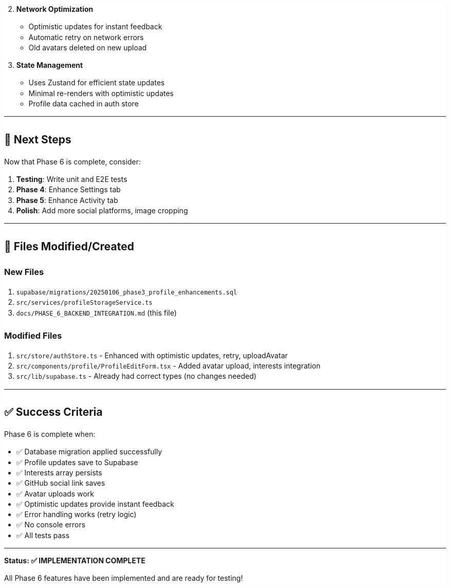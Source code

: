 2. **Network Optimization**
   - Optimistic updates for instant feedback
   - Automatic retry on network errors
   - Old avatars deleted on new upload

3. **State Management**
   - Uses Zustand for efficient state updates
   - Minimal re-renders with optimistic updates
   - Profile data cached in auth store

---

## 🎯 Next Steps

Now that Phase 6 is complete, consider:

1. **Testing**: Write unit and E2E tests
2. **Phase 4**: Enhance Settings tab
3. **Phase 5**: Enhance Activity tab
4. **Polish**: Add more social platforms, image cropping

---

## 📝 Files Modified/Created

### New Files
1. `supabase/migrations/20250106_phase3_profile_enhancements.sql`
2. `src/services/profileStorageService.ts`
3. `docs/PHASE_6_BACKEND_INTEGRATION.md` (this file)

### Modified Files
1. `src/store/authStore.ts` - Enhanced with optimistic updates, retry, uploadAvatar
2. `src/components/profile/ProfileEditForm.tsx` - Added avatar upload, interests integration
3. `src/lib/supabase.ts` - Already had correct types (no changes needed)

---

## ✅ Success Criteria

Phase 6 is complete when:
- ✅ Database migration applied successfully
- ✅ Profile updates save to Supabase
- ✅ Interests array persists
- ✅ GitHub social link saves
- ✅ Avatar uploads work
- ✅ Optimistic updates provide instant feedback
- ✅ Error handling works (retry logic)
- ✅ No console errors
- ✅ All tests pass

---

**Status: ✅ IMPLEMENTATION COMPLETE**

All Phase 6 features have been implemented and are ready for testing!
